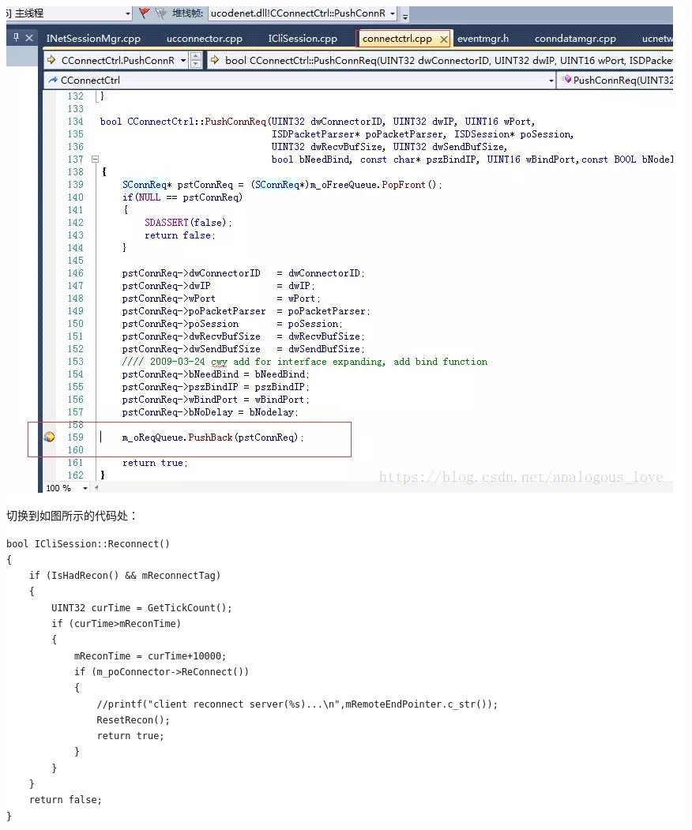 ![](../imgs/zhyz34.webp)

切换到如图所示的代码处：

```
bool ICliSession::Reconnect()  
{  
    if (IsHadRecon() && mReconnectTag)  
    {  
        UINT32 curTime = GetTickCount();  
        if (curTime>mReconTime)  
        {  
            mReconTime = curTime+10000;  
            if (m_poConnector->ReConnect())  
            {  
                //printf("client reconnect server(%s)...\n",mRemoteEndPointer.c_str());  
                ResetRecon();  
                return true;  
            }  
        }  
    }  
    return false;  
}  
```
